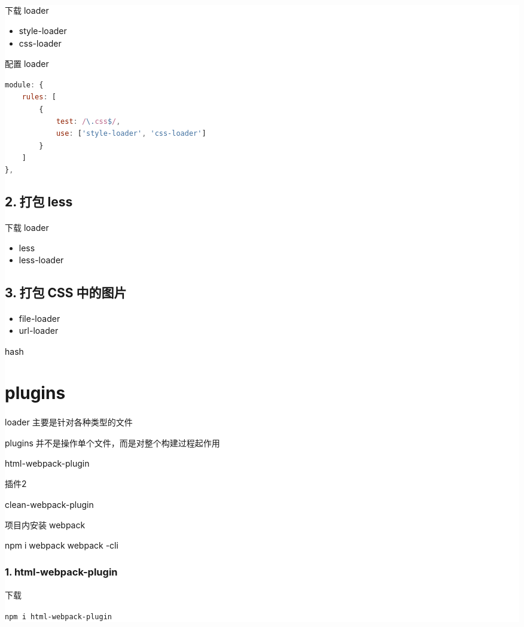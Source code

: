 下载 loader

- style-loader
- css-loader

配置 loader

```js
module: {
    rules: [
        {
            test: /\.css$/,
            use: ['style-loader', 'css-loader']
        }
    ]
},
```

## 2. 打包 less

下载 loader

- less
- less-loader

## 3. 打包 CSS 中的图片

- file-loader
- url-loader

hash

# **plugins**

loader 主要是针对各种类型的文件

plugins 并不是操作单个文件，而是对整个构建过程起作用

html-webpack-plugin



插件2

clean-webpack-plugin

项目内安装 webpack

npm i webpack webpack -cli

### 1. html-webpack-plugin

下载 

```bash
npm i html-webpack-plugin
```
